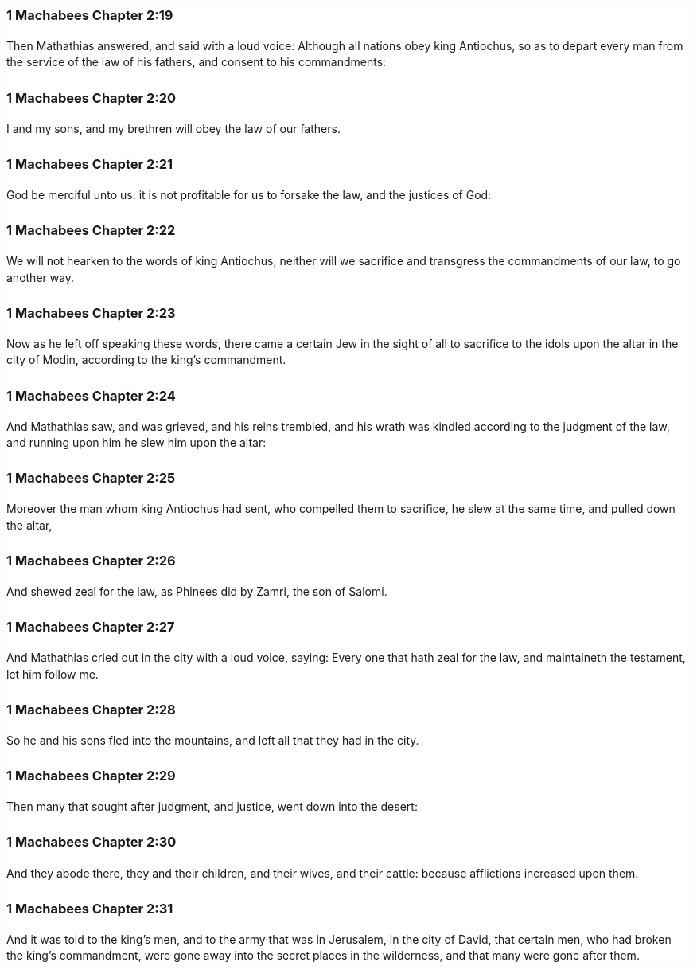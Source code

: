 ### 1 Machabees Chapter 2:19
Then Mathathias answered, and said with a loud voice: Although all nations obey king Antiochus, so as to depart every man from the service of the law of his fathers, and consent to his commandments:  

### 1 Machabees Chapter 2:20
I and my sons, and my brethren will obey the law of our fathers.  

### 1 Machabees Chapter 2:21
God be merciful unto us: it is not profitable for us to forsake the law, and the justices of God:  

### 1 Machabees Chapter 2:22
We will not hearken to the words of king Antiochus, neither will we sacrifice and transgress the commandments of our law, to go another way.  

### 1 Machabees Chapter 2:23
Now as he left off speaking these words, there came a certain Jew in the sight of all to sacrifice to the idols upon the altar in the city of Modin, according to the king’s commandment.  

### 1 Machabees Chapter 2:24
And Mathathias saw, and was grieved, and his reins trembled, and his wrath was kindled according to the judgment of the law, and running upon him he slew him upon the altar:  

### 1 Machabees Chapter 2:25
Moreover the man whom king Antiochus had sent, who compelled them to sacrifice, he slew at the same time, and pulled down the altar,  

### 1 Machabees Chapter 2:26
And shewed zeal for the law, as Phinees did by Zamri, the son of Salomi.  

### 1 Machabees Chapter 2:27
And Mathathias cried out in the city with a loud voice, saying: Every one that hath zeal for the law, and maintaineth the testament, let him follow me.  

### 1 Machabees Chapter 2:28
So he and his sons fled into the mountains, and left all that they had in the city.  

### 1 Machabees Chapter 2:29
Then many that sought after judgment, and justice, went down into the desert:  

### 1 Machabees Chapter 2:30
And they abode there, they and their children, and their wives, and their cattle: because afflictions increased upon them.  

### 1 Machabees Chapter 2:31
And it was told to the king’s men, and to the army that was in Jerusalem, in the city of David, that certain men, who had broken the king’s commandment, were gone away into the secret places in the wilderness, and that many were gone after them.  
